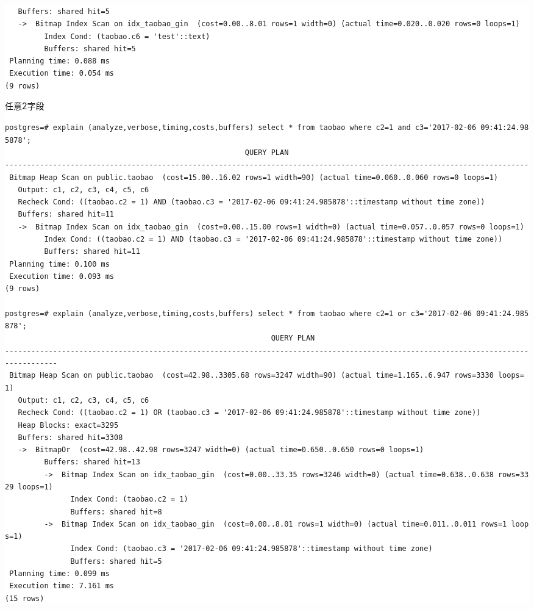 ```    
   Buffers: shared hit=5    
   ->  Bitmap Index Scan on idx_taobao_gin  (cost=0.00..8.01 rows=1 width=0) (actual time=0.020..0.020 rows=0 loops=1)    
         Index Cond: (taobao.c6 = 'test'::text)    
         Buffers: shared hit=5    
 Planning time: 0.088 ms    
 Execution time: 0.054 ms    
(9 rows)    
```    
    
任意2字段    
    
```    
postgres=# explain (analyze,verbose,timing,costs,buffers) select * from taobao where c2=1 and c3='2017-02-06 09:41:24.985878';    
                                                       QUERY PLAN                                                           
------------------------------------------------------------------------------------------------------------------------    
 Bitmap Heap Scan on public.taobao  (cost=15.00..16.02 rows=1 width=90) (actual time=0.060..0.060 rows=0 loops=1)    
   Output: c1, c2, c3, c4, c5, c6    
   Recheck Cond: ((taobao.c2 = 1) AND (taobao.c3 = '2017-02-06 09:41:24.985878'::timestamp without time zone))    
   Buffers: shared hit=11    
   ->  Bitmap Index Scan on idx_taobao_gin  (cost=0.00..15.00 rows=1 width=0) (actual time=0.057..0.057 rows=0 loops=1)    
         Index Cond: ((taobao.c2 = 1) AND (taobao.c3 = '2017-02-06 09:41:24.985878'::timestamp without time zone))    
         Buffers: shared hit=11    
 Planning time: 0.100 ms    
 Execution time: 0.093 ms    
(9 rows)    
    
postgres=# explain (analyze,verbose,timing,costs,buffers) select * from taobao where c2=1 or c3='2017-02-06 09:41:24.985878';    
                                                             QUERY PLAN                                                                 
------------------------------------------------------------------------------------------------------------------------------------    
 Bitmap Heap Scan on public.taobao  (cost=42.98..3305.68 rows=3247 width=90) (actual time=1.165..6.947 rows=3330 loops=1)    
   Output: c1, c2, c3, c4, c5, c6    
   Recheck Cond: ((taobao.c2 = 1) OR (taobao.c3 = '2017-02-06 09:41:24.985878'::timestamp without time zone))    
   Heap Blocks: exact=3295    
   Buffers: shared hit=3308    
   ->  BitmapOr  (cost=42.98..42.98 rows=3247 width=0) (actual time=0.650..0.650 rows=0 loops=1)    
         Buffers: shared hit=13    
         ->  Bitmap Index Scan on idx_taobao_gin  (cost=0.00..33.35 rows=3246 width=0) (actual time=0.638..0.638 rows=3329 loops=1)    
               Index Cond: (taobao.c2 = 1)    
               Buffers: shared hit=8    
         ->  Bitmap Index Scan on idx_taobao_gin  (cost=0.00..8.01 rows=1 width=0) (actual time=0.011..0.011 rows=1 loops=1)    
               Index Cond: (taobao.c3 = '2017-02-06 09:41:24.985878'::timestamp without time zone)    
               Buffers: shared hit=5    
 Planning time: 0.099 ms    
 Execution time: 7.161 ms    
(15 rows)    
```    
    